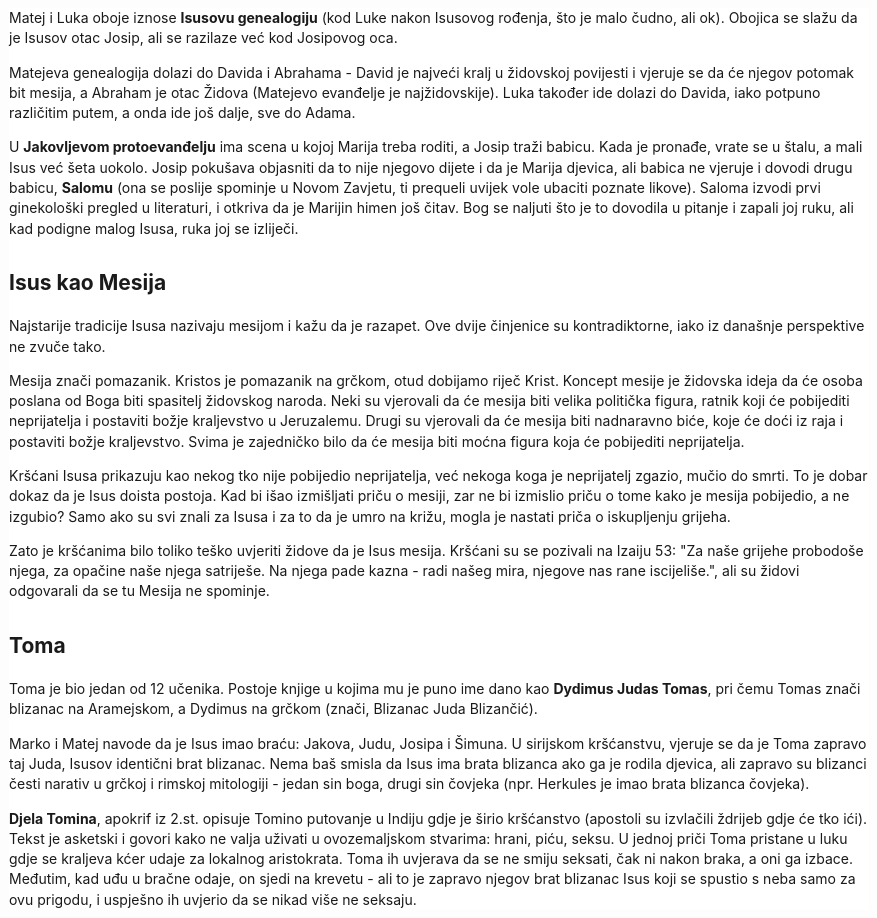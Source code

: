 Matej i Luka oboje iznose **Isusovu genealogiju** (kod Luke nakon Isusovog rođenja, što je malo čudno, ali ok). Obojica se slažu da je Isusov otac Josip, ali se razilaze već kod Josipovog oca.

Matejeva genealogija dolazi do Davida i Abrahama - David je najveći kralj u židovskoj povijesti i vjeruje se da će njegov potomak bit mesija, a Abraham
je otac Židova (Matejevo evanđelje je najžidovskije). Luka također ide dolazi do Davida, iako potpuno različitim putem, a onda ide još dalje, sve do Adama.

U **Jakovljevom protoevanđelju** ima scena u kojoj Marija treba roditi, a Josip traži babicu. Kada je pronađe, vrate se u štalu, a mali Isus već šeta uokolo. Josip pokušava objasniti da to nije njegovo dijete i da je Marija djevica, ali babica ne vjeruje i dovodi drugu babicu, **Salomu** (ona se poslije spominje u Novom Zavjetu, ti prequeli uvijek vole ubaciti poznate likove). Saloma izvodi prvi ginekološki pregled u literaturi, i otkriva da je Marijin himen još čitav. Bog se naljuti što je to dovodila u pitanje i zapali joj ruku, ali kad podigne malog Isusa, ruka joj se izliječi.

## Isus kao Mesija

Najstarije tradicije Isusa nazivaju mesijom i kažu da je razapet. Ove dvije činjenice su kontradiktorne, iako iz današnje perspektive ne zvuče tako.

Mesija znači pomazanik. Kristos je pomazanik na grčkom, otud dobijamo riječ Krist. Koncept mesije je židovska ideja da će osoba poslana od Boga biti spasitelj židovskog naroda. Neki su vjerovali da će mesija biti velika politička figura, ratnik koji će pobijediti neprijatelja i postaviti božje kraljevstvo u Jeruzalemu. Drugi su vjerovali da će mesija biti nadnaravno biće, koje će doći iz raja i postaviti božje kraljevstvo. Svima je zajedničko bilo da će mesija biti moćna figura koja će pobijediti neprijatelja.

Kršćani Isusa prikazuju kao nekog tko nije pobijedio neprijatelja, već nekoga koga je neprijatelj zgazio, mučio do smrti. To je dobar dokaz da je Isus doista postoja. Kad bi išao izmišljati priču o mesiji, zar ne bi izmislio priču o tome kako je mesija pobijedio, a ne izgubio? Samo ako su svi znali za Isusa i za to da je umro na križu, mogla je nastati priča o iskupljenju grijeha.

Zato je kršćanima bilo toliko teško uvjeriti židove da je Isus mesija. Kršćani su se pozivali na Izaiju 53: "Za naše grijehe probodoše njega, za opačine naše njega satriješe. Na njega pade kazna - radi našeg mira, njegove nas rane iscijeliše.", ali su židovi odgovarali da se tu Mesija ne spominje.

## Toma

Toma je bio jedan od 12 učenika. Postoje knjige u kojima mu je puno ime dano kao **Dydimus Judas Tomas**, pri čemu Tomas znači blizanac na Aramejskom, a Dydimus na grčkom (znači, Blizanac Juda Blizančić).

Marko i Matej navode da je Isus imao braću: Jakova, Judu, Josipa i Šimuna. U sirijskom kršćanstvu, vjeruje se da je Toma zapravo taj Juda, Isusov identični brat blizanac. Nema baš smisla da Isus ima brata blizanca ako ga je rodila djevica, ali zapravo su blizanci česti narativ u grčkoj i rimskoj mitologiji - jedan sin boga, drugi sin čovjeka (npr. Herkules je imao brata blizanca čovjeka).

**Djela Tomina**, apokrif iz 2.st. opisuje Tomino putovanje u Indiju gdje je širio kršćanstvo (apostoli su izvlačili ždrijeb gdje će tko ići). Tekst je asketski i govori kako ne valja uživati u ovozemaljskom stvarima: hrani, piću, seksu. U jednoj priči Toma pristane u luku gdje se kraljeva kćer udaje za lokalnog aristokrata. Toma ih uvjerava da se ne smiju seksati, čak ni nakon braka, a oni ga izbace. Međutim, kad uđu u bračne odaje, on sjedi na krevetu - ali to je zapravo njegov brat blizanac Isus koji se spustio s neba samo za ovu prigodu, i uspješno ih uvjerio da se nikad više ne seksaju.

